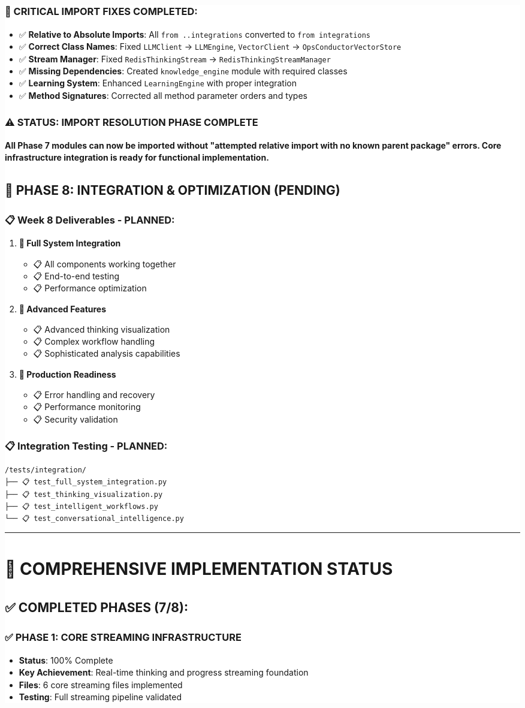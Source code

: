 ### **🔧 CRITICAL IMPORT FIXES COMPLETED:**
- ✅ **Relative to Absolute Imports**: All `from ..integrations` converted to `from integrations`
- ✅ **Correct Class Names**: Fixed `LLMClient` → `LLMEngine`, `VectorClient` → `OpsConductorVectorStore`
- ✅ **Stream Manager**: Fixed `RedisThinkingStream` → `RedisThinkingStreamManager`
- ✅ **Missing Dependencies**: Created `knowledge_engine` module with required classes
- ✅ **Learning System**: Enhanced `LearningEngine` with proper integration
- ✅ **Method Signatures**: Corrected all method parameter orders and types

### **⚠️ STATUS: IMPORT RESOLUTION PHASE COMPLETE**
**All Phase 7 modules can now be imported without "attempted relative import with no known parent package" errors. Core infrastructure integration is ready for functional implementation.**

## **🔄 PHASE 8: INTEGRATION & OPTIMIZATION (PENDING)**

### **📋 Week 8 Deliverables - PLANNED:**
1. **🔄 Full System Integration**
   - 📋 All components working together
   - 📋 End-to-end testing
   - 📋 Performance optimization

2. **🔄 Advanced Features**
   - 📋 Advanced thinking visualization
   - 📋 Complex workflow handling
   - 📋 Sophisticated analysis capabilities

3. **🔄 Production Readiness**
   - 📋 Error handling and recovery
   - 📋 Performance monitoring
   - 📋 Security validation

### **📋 Integration Testing - PLANNED:**
```
/tests/integration/
├── 📋 test_full_system_integration.py
├── 📋 test_thinking_visualization.py
├── 📋 test_intelligent_workflows.py
└── 📋 test_conversational_intelligence.py
```

---

# 🎯 **COMPREHENSIVE IMPLEMENTATION STATUS**

## **✅ COMPLETED PHASES (7/8):**

### **✅ PHASE 1: CORE STREAMING INFRASTRUCTURE**
- **Status**: 100% Complete
- **Key Achievement**: Real-time thinking and progress streaming foundation
- **Files**: 6 core streaming files implemented
- **Testing**: Full streaming pipeline validated
